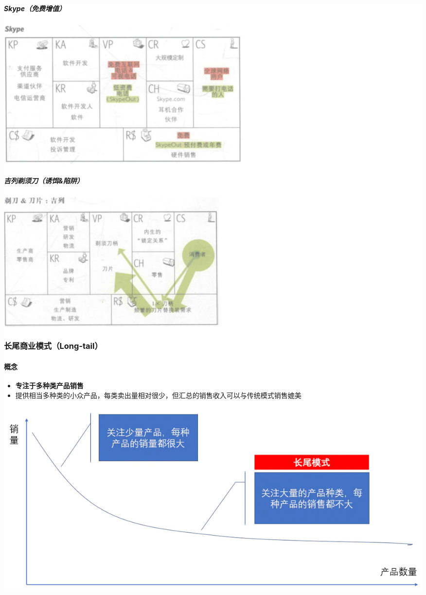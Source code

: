 ##### Skype（免费增值）

![image-20210113161212841](assets/image-20210113161212841.png)

##### 吉列剃须刀（诱饵&陷阱）

![image-20210113161319769](assets/image-20210113161319769.png)

### 长尾商业模式（Long-tail）

#### 概念

+ **专注于多种类产品销售**
+ 提供相当多种类的小众产品，每类卖出量相对很少，但汇总的销售收入可以与传统模式销售媲美

![img](assets/2463290-016786e20f79f69e.png)
